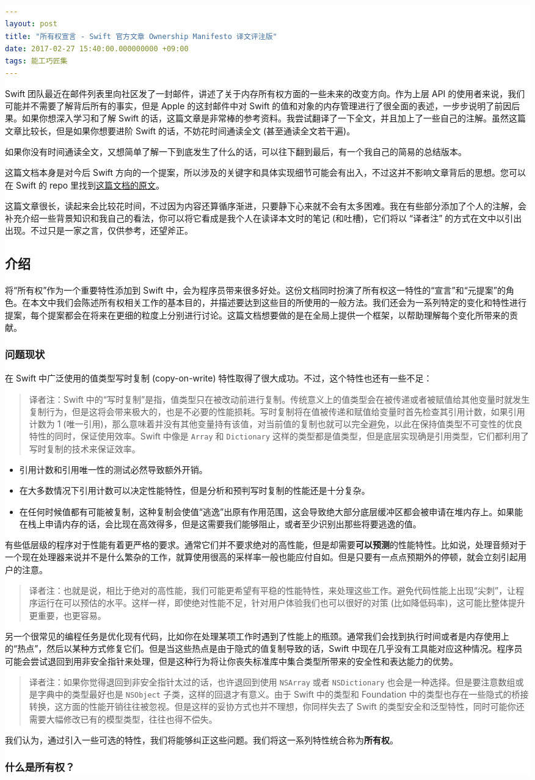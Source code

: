 ```yaml
---
layout: post
title: "所有权宣言 - Swift 官方文章 Ownership Manifesto 译文评注版"
date: 2017-02-27 15:40:00.000000000 +09:00
tags: 能工巧匠集
---
```


Swift 团队最近在邮件列表里向社区发了一封邮件，讲述了关于内存所有权方面的一些未来的改变方向。作为上层 API 的使用者来说，我们可能并不需要了解背后所有的事实，但是 Apple 的这封邮件中对 Swift 的值和对象的内存管理进行了很全面的表述，一步步说明了前因后果。如果你想深入学习和了解 Swift 的话，这篇文章是非常棒的参考资料。我尝试翻译了一下全文，并且加上了一些自己的注解。虽然这篇文章比较长，但是如果你想要进阶 Swift 的话，不妨花时间通读全文 (甚至通读全文若干遍)。

如果你没有时间通读全文，又想简单了解一下到底发生了什么的话，可以往下翻到最后，有一个我自己的简易的总结版本。

这篇文档本身是对今后 Swift 方向的一个提案，所以涉及的关键字和具体实现细节可能会有出入，不过这并不影响文章背后的思想。您可以在 Swift 的 repo 里找到[这篇文档的原文](https://github.com/apple/swift/blob/master/docs/OwnershipManifesto.md)。

这篇文章很长，读起来会比较花时间，不过因为内容还算循序渐进，只要静下心来就不会有太多困难。我在有些部分添加了个人的注解，会补充介绍一些背景知识和我自己的看法，你可以将它看成是我个人在读译本文时的笔记 (和吐槽)，它们将以 “译者注” 的方式在文中以引出出现。不过只是一家之言，仅供参考，还望斧正。

## 介绍

将“所有权”作为一个重要特性添加到 Swift 中，会为程序员带来很多好处。这份文档同时扮演了所有权这一特性的“宣言”和“元提案”的角色。在本文中我们会陈述所有权相关工作的基本目的，并描述要达到这些目的所使用的一般方法。我们还会为一系列特定的变化和特性进行提案，每个提案都会在将来在更细的粒度上分别进行讨论。这篇文档想要做的是在全局上提供一个框架，以帮助理解每个变化所带来的贡献。

### 问题现状

在 Swift 中广泛使用的值类型写时复制 (copy-on-write) 特性取得了很大成功。不过，这个特性也还有一些不足：

> 译者注：Swift 中的“写时复制”是指，值类型只在被改动前进行复制。传统意义上的值类型会在被传递或者被赋值给其他变量时就发生复制行为，但是这将会带来极大的，也是不必要的性能损耗。写时复制将在值被传递和赋值给变量时首先检查其引用计数，如果引用计数为 1 (唯一引用)，那么意味着并没有其他变量持有该值，对当前值的复制也就可以完全避免，以此在保持值类型不可变性的优良特性的同时，保证使用效率。Swift 中像是 `Array` 和 `Dictionary` 这样的类型都是值类型，但是底层实现确是引用类型，它们都利用了写时复制的技术来保证效率。

* 引用计数和引用唯一性的测试必然导致额外开销。

* 在大多数情况下引用计数可以决定性能特性，但是分析和预判写时复制的性能还是十分复杂。

* 在任何时候值都有可能被复制，这种复制会使值“逃逸”出原有作用范围，这会导致绝大部分底层缓冲区都会被申请在堆内存上。如果能在栈上申请内存的话，会比现在高效得多，但是这需要我们能够阻止，或者至少识别出那些将要逃逸的值。

有些低层级的程序对于性能有着更严格的要求。通常它们并不要求绝对的高性能，但是却需要**可以预测**的性能特性。比如说，处理音频对于一个现在处理器来说并不是什么繁杂的工作，就算使用很高的采样率一般也能应付自如。但是只要有一点点预期外的停顿，就会立刻引起用户的注意。

> 译者注：也就是说，相比于绝对的高性能，我们可能更希望有平稳的性能特性，来处理这些工作。避免代码性能上出现“尖刺”，让程序运行在可以预估的水平。这样一样，即使绝对性能不足，针对用户体验我们也可以很好的对策 (比如降低码率)，这可能比整体提升更重要，也更容易。

另一个很常见的编程任务是优化现有代码，比如你在处理某项工作时遇到了性能上的瓶颈。通常我们会找到执行时间或者是内存使用上的“热点”，然后以某种方式修复它们。但是当这些热点是由于隐式的值复制导致的话，Swift 中现在几乎没有工具能对应这种情况。程序员可能会尝试退回到用非安全指针来处理，但是这种行为将让你丧失标准库中集合类型所带来的安全性和表达能力的优势。

> 译者注：如果你觉得退回到非安全指针太过的话，也许退回到使用 `NSArray` 或者 `NSDictionary` 也会是一种选择。但是要注意数组或是字典中的类型最好也是 `NSObject` 子类，这样的回退才有意义。由于 Swift 中的类型和 Foundation 中的类型也存在一些隐式的桥接转换，这方面的性能开销往往被忽视。但是这样的妥协方式也并不理想，你同样失去了 Swift 的类型安全和泛型特性，同时可能你还需要大幅修改已有的模型类型，往往也得不偿失。

我们认为，通过引入一些可选的特性，我们将能够纠正这些问题。我们将这一系列特性统合称为**所有权**。

### 什么是所有权？
